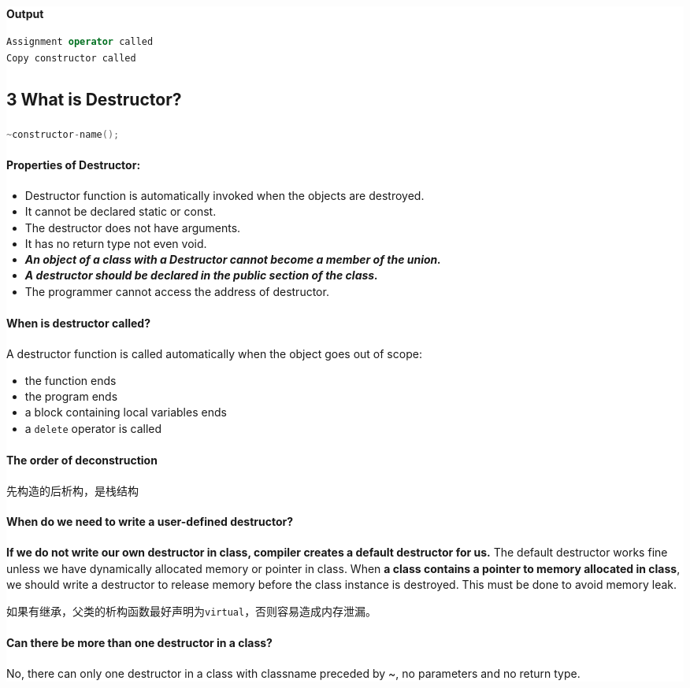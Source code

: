 **Output**

```c++
Assignment operator called 
Copy constructor called 
```



## 3 What is Destructor?

```c++
~constructor-name();
```

#### Properties of Destructor:

- Destructor function is automatically invoked when the objects are destroyed.
- It cannot be declared static or const.
- The destructor does not have arguments.
- It has no return type not even void.
- ***An object of a class with a Destructor cannot become a member of the union.***
- ***A destructor should be declared in the public section of the class.***
- The programmer cannot access the address of destructor.



#### When is destructor called? 

A destructor function is called automatically when the object goes out of scope: 

- the function ends 
- the program ends 
- a block containing local variables ends 
- a `delete` operator is called 

#### The order of deconstruction

先构造的后析构，是栈结构



#### When do we need to write a user-defined destructor? 

**If we do not write our own destructor in class, compiler creates a default destructor for us.** The default destructor works fine unless we have dynamically allocated memory or pointer in class. When **a class contains a pointer to memory allocated in class**, we should write a destructor to release memory before the class instance is destroyed. This must be done to avoid memory leak.

如果有继承，父类的析构函数最好声明为`virtual`，否则容易造成内存泄漏。



#### Can there be more than one destructor in a class? 

No, there can only one destructor in a class with classname preceded by ~, no parameters and no return type.